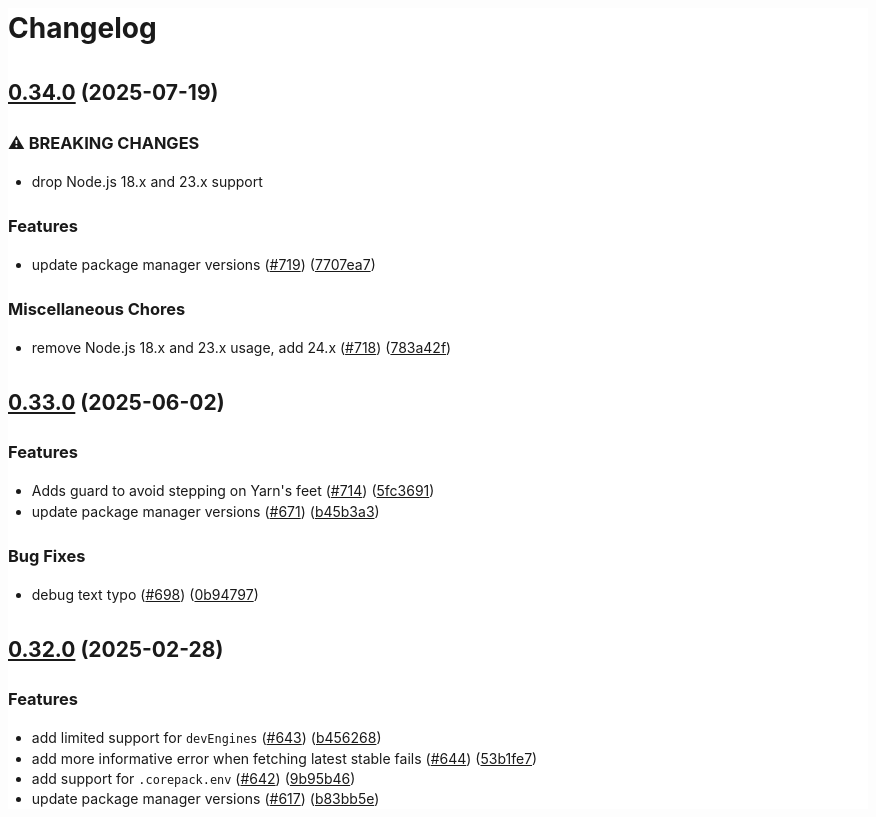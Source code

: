 # Changelog

## [0.34.0](https://github.com/nodejs/corepack/compare/v0.33.0...v0.34.0) (2025-07-19)


### ⚠ BREAKING CHANGES

* drop Node.js 18.x and 23.x support

### Features

* update package manager versions ([#719](https://github.com/nodejs/corepack/issues/719)) ([7707ea7](https://github.com/nodejs/corepack/commit/7707ea7350c129ad3aae8ca08e9e80fcf164dcb6))


### Miscellaneous Chores

* remove Node.js 18.x and 23.x usage, add 24.x ([#718](https://github.com/nodejs/corepack/issues/718)) ([783a42f](https://github.com/nodejs/corepack/commit/783a42fbe35371964e9dde75e2263b179f53bc0c))

## [0.33.0](https://github.com/nodejs/corepack/compare/v0.32.0...v0.33.0) (2025-06-02)


### Features

* Adds guard to avoid stepping on Yarn's feet ([#714](https://github.com/nodejs/corepack/issues/714)) ([5fc3691](https://github.com/nodejs/corepack/commit/5fc3691354eb5bdeca17a9495b234584353f0151))
* update package manager versions ([#671](https://github.com/nodejs/corepack/issues/671)) ([b45b3a3](https://github.com/nodejs/corepack/commit/b45b3a3244bacfbaf65188ae8c04209a1e98307d))


### Bug Fixes

* debug text typo ([#698](https://github.com/nodejs/corepack/issues/698)) ([0b94797](https://github.com/nodejs/corepack/commit/0b94797f96e30e46e466873fe7d437d0471cd92c))

## [0.32.0](https://github.com/nodejs/corepack/compare/v0.31.0...v0.32.0) (2025-02-28)


### Features

* add limited support for `devEngines` ([#643](https://github.com/nodejs/corepack/issues/643)) ([b456268](https://github.com/nodejs/corepack/commit/b4562688513f23e37e37b0d69a0daff33ca84c8d))
* add more informative error when fetching latest stable fails ([#644](https://github.com/nodejs/corepack/issues/644)) ([53b1fe7](https://github.com/nodejs/corepack/commit/53b1fe75c47c06bd72a8b8f8bb699a47c9ca32fb))
* add support for `.corepack.env` ([#642](https://github.com/nodejs/corepack/issues/642)) ([9b95b46](https://github.com/nodejs/corepack/commit/9b95b46f05e50fe1c60f05309c210ba8fe4e23c5))
* update package manager versions ([#617](https://github.com/nodejs/corepack/issues/617)) ([b83bb5e](https://github.com/nodejs/corepack/commit/b83bb5ec150980c998b9c7053dff307d912cb508))
